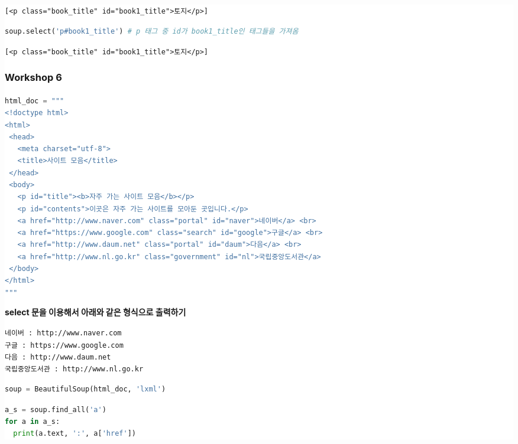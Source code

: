 


    [<p class="book_title" id="book1_title">토지</p>]




```python
soup.select('p#book1_title') # p 태그 중 id가 book1_title인 태그들을 가져옴
```




    [<p class="book_title" id="book1_title">토지</p>]



### Workshop 6


```python
html_doc = """
<!doctype html>
<html>
 <head>
   <meta charset="utf-8">
   <title>사이트 모음</title>
 </head>
 <body>
   <p id="title"><b>자주 가는 사이트 모음</b></p>
   <p id="contents">이곳은 자주 가는 사이트를 모아둔 곳입니다.</p>
   <a href="http://www.naver.com" class="portal" id="naver">네이버</a> <br>
   <a href="https://www.google.com" class="search" id="google">구글</a> <br>
   <a href="http://www.daum.net" class="portal" id="daum">다음</a> <br>
   <a href="http://www.nl.go.kr" class="government" id="nl">국립중앙도서관</a>
 </body>
</html>
"""
```

**select 문을 이용해서 아래와 같은 형식으로 출력하기**
```
네이버 : http://www.naver.com
구글 : https://www.google.com
다음 : http://www.daum.net
국립중앙도서관 : http://www.nl.go.kr
```


```python
soup = BeautifulSoup(html_doc, 'lxml')
```


```python
a_s = soup.find_all('a')
for a in a_s:
  print(a.text, ':', a['href'])
```
